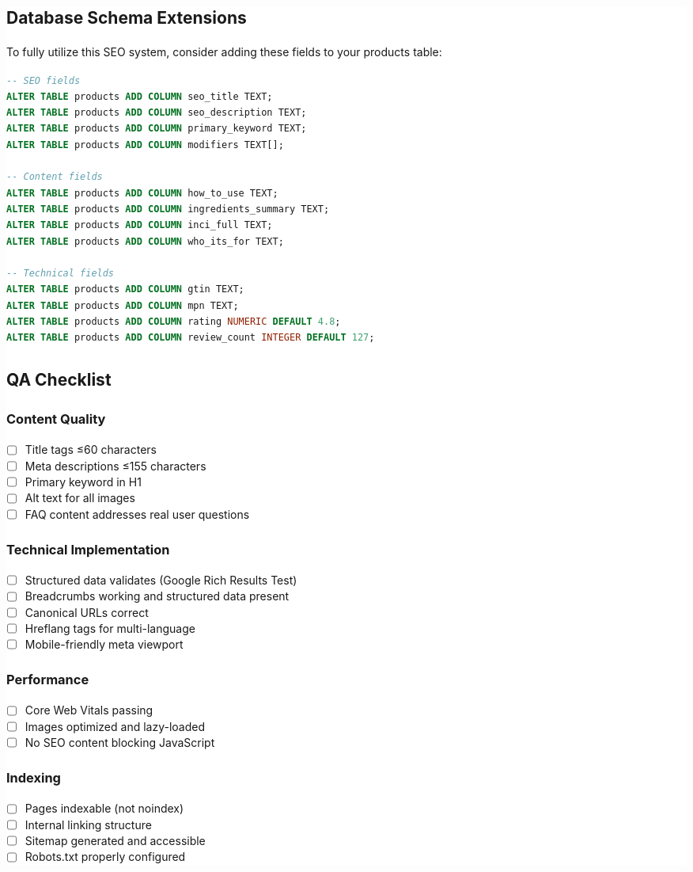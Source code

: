 ## Database Schema Extensions

To fully utilize this SEO system, consider adding these fields to your products table:

```sql
-- SEO fields
ALTER TABLE products ADD COLUMN seo_title TEXT;
ALTER TABLE products ADD COLUMN seo_description TEXT;
ALTER TABLE products ADD COLUMN primary_keyword TEXT;
ALTER TABLE products ADD COLUMN modifiers TEXT[];

-- Content fields
ALTER TABLE products ADD COLUMN how_to_use TEXT;
ALTER TABLE products ADD COLUMN ingredients_summary TEXT;
ALTER TABLE products ADD COLUMN inci_full TEXT;
ALTER TABLE products ADD COLUMN who_its_for TEXT;

-- Technical fields
ALTER TABLE products ADD COLUMN gtin TEXT;
ALTER TABLE products ADD COLUMN mpn TEXT;
ALTER TABLE products ADD COLUMN rating NUMERIC DEFAULT 4.8;
ALTER TABLE products ADD COLUMN review_count INTEGER DEFAULT 127;
```

## QA Checklist

### Content Quality
- [ ] Title tags ≤60 characters
- [ ] Meta descriptions ≤155 characters
- [ ] Primary keyword in H1
- [ ] Alt text for all images
- [ ] FAQ content addresses real user questions

### Technical Implementation
- [ ] Structured data validates (Google Rich Results Test)
- [ ] Breadcrumbs working and structured data present
- [ ] Canonical URLs correct
- [ ] Hreflang tags for multi-language
- [ ] Mobile-friendly meta viewport

### Performance
- [ ] Core Web Vitals passing
- [ ] Images optimized and lazy-loaded
- [ ] No SEO content blocking JavaScript

### Indexing
- [ ] Pages indexable (not noindex)
- [ ] Internal linking structure
- [ ] Sitemap generated and accessible
- [ ] Robots.txt properly configured
